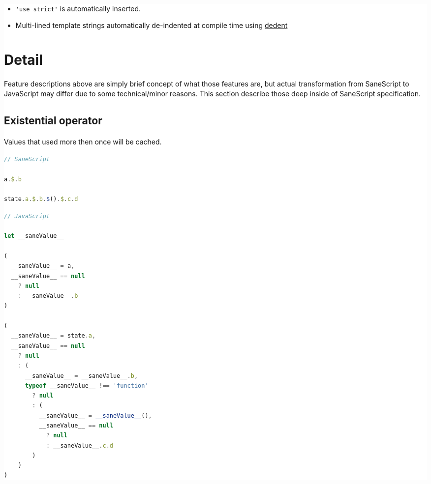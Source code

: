 - `'use strict'` is automatically inserted.

- Multi-lined template strings automatically de-indented at compile time using [dedent](https://github.com/dmnd/dedent)

# Detail

Feature descriptions above are simply brief concept of what those features are, but actual transformation from SaneScript to JavaScript may differ due to some technical/minor reasons. This section describe those deep inside of SaneScript specification.

## Existential operator

Values that used more then once will be cached.

```js
// SaneScript

a.$.b

state.a.$.b.$().$.c.d
```

```js
// JavaScript

let __saneValue__

(
  __saneValue__ = a,
  __saneValue__ == null
    ? null
    : __saneValue__.b
)

(
  __saneValue__ = state.a,
  __saneValue__ == null
    ? null
    : (
      __saneValue__ = __saneValue__.b,
      typeof __saneValue__ !== 'function'
        ? null
        : (
          __saneValue__ = __saneValue__(),
          __saneValue__ == null
            ? null
            : __saneValue__.c.d
        )
    )
)
```
